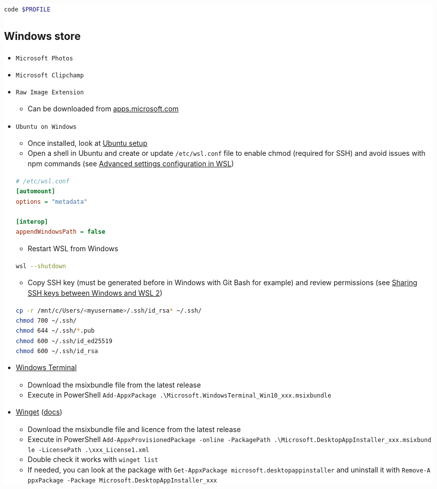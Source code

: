   ```bash
  code $PROFILE
  ```

## Windows store

- `Microsoft Photos`
- `Microsoft Clipchamp`
- `Raw Image Extension`
  - Can be downloaded from [apps.microsoft.com](https://apps.microsoft.com/detail/9NCTDW2W1BH8)
- `Ubuntu on Windows`
  - Once installed, look at [Ubuntu setup]([#ubuntu-2004](https://devpro.github.io/workstation-setup/docs/ubuntu-2004/packages.html))
  - Open a shell in Ubuntu and create or update `/etc/wsl.conf` file to enable chmod (required for SSH) and avoid issues with npm commands (see [Advanced settings configuration in WSL](https://docs.microsoft.com/en-us/windows/wsl/wsl-config))

  ```ini
  # /etc/wsl.conf
  [automount]
  options = "metadata"

  [interop]
  appendWindowsPath = false
  ```

  - Restart WSL from Windows

  ```bash
  wsl --shutdown
  ```

  - Copy SSH key (must be generated before in Windows with Git Bash for example) and review permissions (see [Sharing SSH keys between Windows and WSL 2](https://devblogs.microsoft.com/commandline/sharing-ssh-keys-between-windows-and-wsl-2/))

  ```bash
  cp -r /mnt/c/Users/<myusername>/.ssh/id_rsa* ~/.ssh/
  chmod 700 ~/.ssh/
  chmod 644 ~/.ssh/*.pub
  chmod 600 ~/.ssh/id_ed25519
  chmod 600 ~/.ssh/id_rsa
  ```

- [Windows Terminal](https://github.com/microsoft/terminal)
  - Download the msixbundle file from the latest release
  - Execute in PowerShell `Add-AppxPackage .\Microsoft.WindowsTerminal_Win10_xxx.msixbundle`

- [Winget](https://github.com/microsoft/winget-cli) ([docs](https://docs.microsoft.com/en-us/windows/package-manager/winget/))
  - Download the msixbundle file and licence from the latest release
  - Execute in PowerShell `Add-AppxProvisionedPackage -online -PackagePath .\Microsoft.DesktopAppInstaller_xxx.msixbundle -LicensePath .\xxx_License1.xml`
  - Double check it works with `winget list`
  - If needed, you can look at the package with `Get-AppxPackage microsoft.desktopappinstaller` and uninstall it with `Remove-AppxPackage -Package Microsoft.DesktopAppInstaller_xxx`

